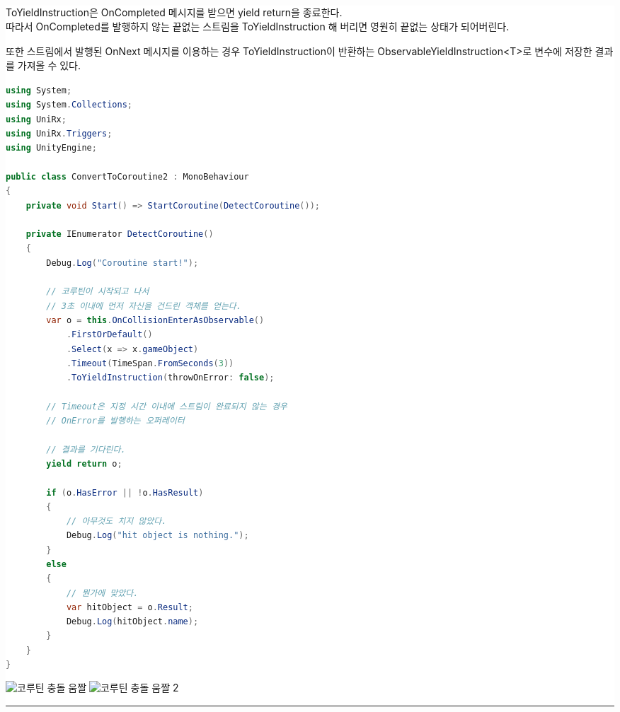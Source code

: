 ToYieldInstruction은 OnCompleted 메시지를 받으면 yield return을 종료한다.  
따라서 OnCompleted를 발행하지 않는 끝없는 스트림을 ToYieldInstruction 해 버리면 영원히 끝없는 상태가 되어버린다.

또한 스트림에서 발행된 OnNext 메시지를 이용하는 경우 ToYieldInstruction이 반환하는 ObservableYieldInstruction\<T>로 변수에 저장한 결과를 가져올 수 있다.

```C#
using System;
using System.Collections;
using UniRx;
using UniRx.Triggers;
using UnityEngine;

public class ConvertToCoroutine2 : MonoBehaviour
{
    private void Start() => StartCoroutine(DetectCoroutine());

    private IEnumerator DetectCoroutine()
    {
        Debug.Log("Coroutine start!");

        // 코루틴이 시작되고 나서
        // 3초 이내에 먼저 자신을 건드린 객체를 얻는다.
        var o = this.OnCollisionEnterAsObservable()
            .FirstOrDefault()
            .Select(x => x.gameObject)
            .Timeout(TimeSpan.FromSeconds(3))
            .ToYieldInstruction(throwOnError: false);

        // Timeout은 지정 시간 이내에 스트림이 완료되지 않는 경우
        // OnError를 발행하는 오퍼레이터

        // 결과를 기다린다.
        yield return o;

        if (o.HasError || !o.HasResult)
        {
            // 아무것도 치지 않았다.
            Debug.Log("hit object is nothing.");
        }
        else
        {
            // 뭔가에 맞았다.
            var hitObject = o.Result;
            Debug.Log(hitObject.name);
        }
    }
}


```

![코루틴 충돌 움짤](https://user-images.githubusercontent.com/85855054/126246914-0c734eac-4749-4b57-9825-d526875158ce.gif)
![코루틴 충돌 움짤 2](https://user-images.githubusercontent.com/85855054/126246910-61853895-15ad-4182-8adc-e314824d933e.gif)

---